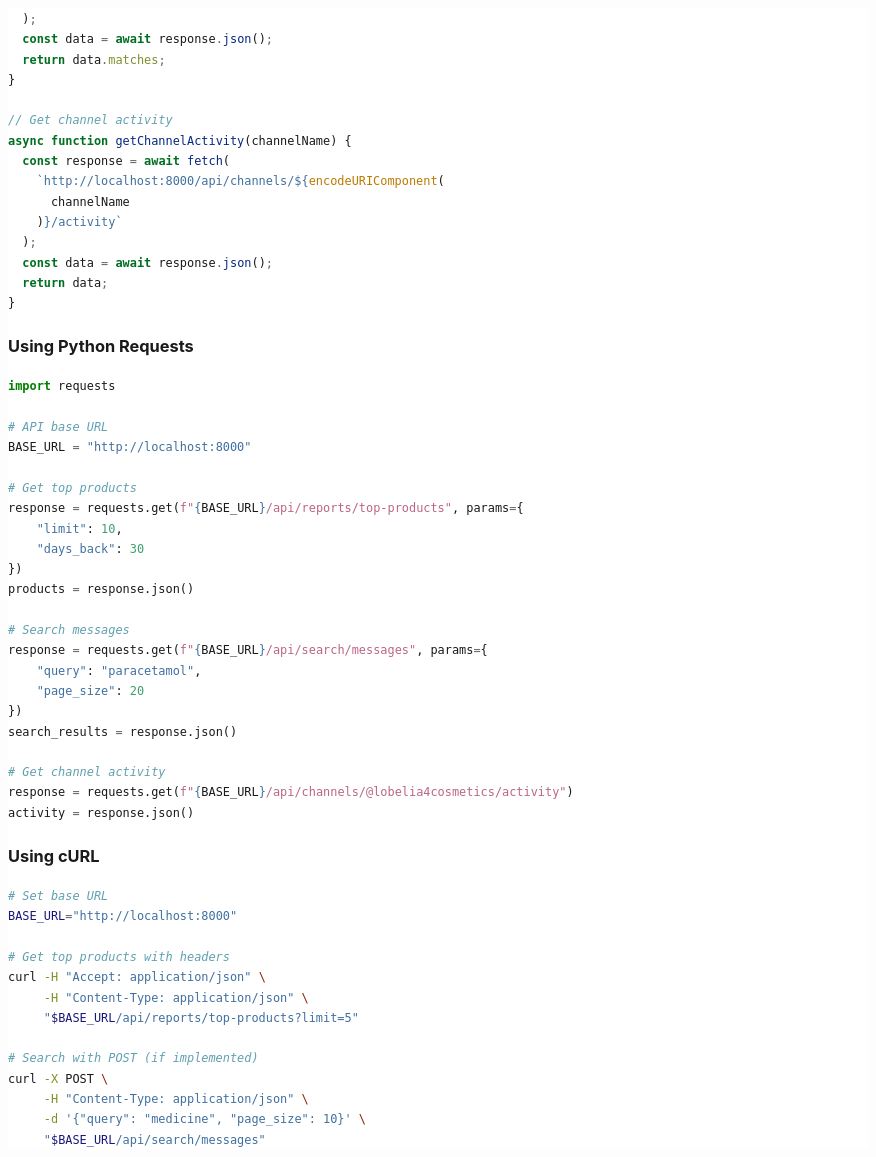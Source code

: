 ```javascript
  );
  const data = await response.json();
  return data.matches;
}

// Get channel activity
async function getChannelActivity(channelName) {
  const response = await fetch(
    `http://localhost:8000/api/channels/${encodeURIComponent(
      channelName
    )}/activity`
  );
  const data = await response.json();
  return data;
}
```

### Using Python Requests

```python
import requests

# API base URL
BASE_URL = "http://localhost:8000"

# Get top products
response = requests.get(f"{BASE_URL}/api/reports/top-products", params={
    "limit": 10,
    "days_back": 30
})
products = response.json()

# Search messages
response = requests.get(f"{BASE_URL}/api/search/messages", params={
    "query": "paracetamol",
    "page_size": 20
})
search_results = response.json()

# Get channel activity
response = requests.get(f"{BASE_URL}/api/channels/@lobelia4cosmetics/activity")
activity = response.json()
```

### Using cURL

```bash
# Set base URL
BASE_URL="http://localhost:8000"

# Get top products with headers
curl -H "Accept: application/json" \
     -H "Content-Type: application/json" \
     "$BASE_URL/api/reports/top-products?limit=5"

# Search with POST (if implemented)
curl -X POST \
     -H "Content-Type: application/json" \
     -d '{"query": "medicine", "page_size": 10}' \
     "$BASE_URL/api/search/messages"
```
